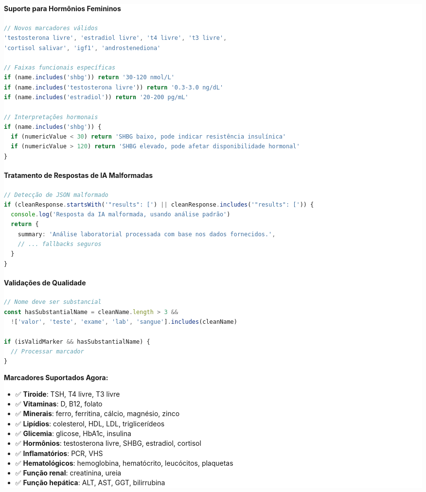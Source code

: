 #### Suporte para Hormônios Femininos
```typescript
// Novos marcadores válidos
'testosterona livre', 'estradiol livre', 't4 livre', 't3 livre', 
'cortisol salivar', 'igf1', 'androstenediona'

// Faixas funcionais específicas
if (name.includes('shbg')) return '30-120 nmol/L'
if (name.includes('testosterona livre')) return '0.3-3.0 ng/dL'
if (name.includes('estradiol')) return '20-200 pg/mL'

// Interpretações hormonais
if (name.includes('shbg')) {
  if (numericValue < 30) return 'SHBG baixo, pode indicar resistência insulínica'
  if (numericValue > 120) return 'SHBG elevado, pode afetar disponibilidade hormonal'
}
```

#### Tratamento de Respostas de IA Malformadas
```typescript
// Detecção de JSON malformado
if (cleanResponse.startsWith('"results": [') || cleanResponse.includes('"results": [')) {
  console.log('Resposta da IA malformada, usando análise padrão')
  return {
    summary: 'Análise laboratorial processada com base nos dados fornecidos.',
    // ... fallbacks seguros
  }
}
```

#### Validações de Qualidade
```typescript
// Nome deve ser substancial
const hasSubstantialName = cleanName.length > 3 && 
  !['valor', 'teste', 'exame', 'lab', 'sangue'].includes(cleanName)

if (isValidMarker && hasSubstantialName) {
  // Processar marcador
}
```

**Marcadores Suportados Agora:**
- ✅ **Tiroide**: TSH, T4 livre, T3 livre
- ✅ **Vitaminas**: D, B12, folato
- ✅ **Minerais**: ferro, ferritina, cálcio, magnésio, zinco
- ✅ **Lipídios**: colesterol, HDL, LDL, triglicerídeos
- ✅ **Glicemia**: glicose, HbA1c, insulina
- ✅ **Hormônios**: testosterona livre, SHBG, estradiol, cortisol
- ✅ **Inflamatórios**: PCR, VHS
- ✅ **Hematológicos**: hemoglobina, hematócrito, leucócitos, plaquetas
- ✅ **Função renal**: creatinina, ureia
- ✅ **Função hepática**: ALT, AST, GGT, bilirrubina
